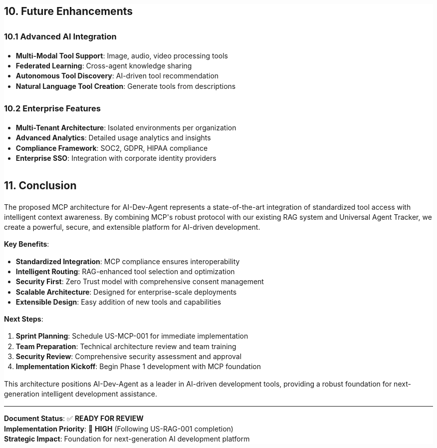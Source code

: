 ## 10. Future Enhancements

### 10.1 Advanced AI Integration

- **Multi-Modal Tool Support**: Image, audio, video processing tools
- **Federated Learning**: Cross-agent knowledge sharing
- **Autonomous Tool Discovery**: AI-driven tool recommendation
- **Natural Language Tool Creation**: Generate tools from descriptions

### 10.2 Enterprise Features

- **Multi-Tenant Architecture**: Isolated environments per organization
- **Advanced Analytics**: Detailed usage analytics and insights
- **Compliance Framework**: SOC2, GDPR, HIPAA compliance
- **Enterprise SSO**: Integration with corporate identity providers

## 11. Conclusion

The proposed MCP architecture for AI-Dev-Agent represents a state-of-the-art integration of standardized tool access with intelligent context awareness. By combining MCP's robust protocol with our existing RAG system and Universal Agent Tracker, we create a powerful, secure, and extensible platform for AI-driven development.

**Key Benefits**:
- **Standardized Integration**: MCP compliance ensures interoperability
- **Intelligent Routing**: RAG-enhanced tool selection and optimization
- **Security First**: Zero Trust model with comprehensive consent management
- **Scalable Architecture**: Designed for enterprise-scale deployments
- **Extensible Design**: Easy addition of new tools and capabilities

**Next Steps**:
1. **Sprint Planning**: Schedule US-MCP-001 for immediate implementation
2. **Team Preparation**: Technical architecture review and team training
3. **Security Review**: Comprehensive security assessment and approval
4. **Implementation Kickoff**: Begin Phase 1 development with MCP foundation

This architecture positions AI-Dev-Agent as a leader in AI-driven development tools, providing a robust foundation for next-generation intelligent development assistance.

---

**Document Status**: ✅ **READY FOR REVIEW**  
**Implementation Priority**: 🔴 **HIGH** (Following US-RAG-001 completion)  
**Strategic Impact**: Foundation for next-generation AI development platform

